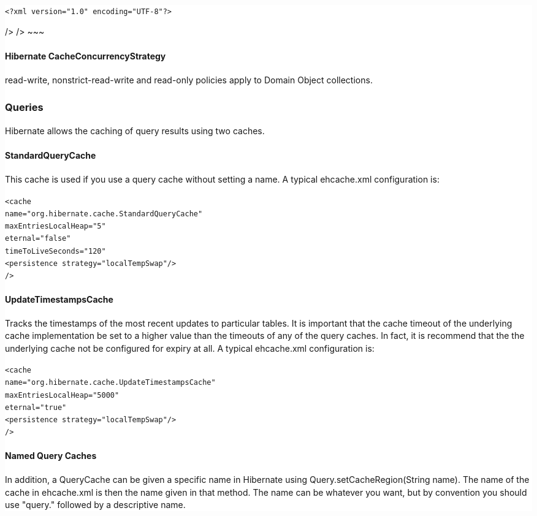 ~~~

~~~
    <?xml version="1.0" encoding="UTF-8"?>
<ehcache>
 <cache name="com.somecompany.someproject.domain.Country"
	maxEntriesLocalHeap="50"
	eternal="false"
	timeToLiveSeconds="600"
    <persistence strategy="localTempSwap"/>
/>
 <cache
name="com.somecompany.someproject.domain.Country.advancedSearchFacilities"
	maxEntriesLocalHeap="450"
	eternal="false"
	timeToLiveSeconds="600"
    <persistence strategy="localTempSwap"/>
/>
</ehcache>
~~~

#### Hibernate CacheConcurrencyStrategy
read-write, nonstrict-read-write and read-only policies apply to Domain
Object collections.

### Queries
Hibernate allows the caching of query results using two caches.

#### StandardQueryCache
This cache is used if you use a query cache without setting a
name. A typical ehcache.xml configuration is:

~~~
<cache
name="org.hibernate.cache.StandardQueryCache"
maxEntriesLocalHeap="5"
eternal="false"
timeToLiveSeconds="120"
<persistence strategy="localTempSwap"/>
/>
~~~

#### UpdateTimestampsCache
Tracks the timestamps of the most recent updates to particular tables.
It is important that the cache timeout of the underlying cache
implementation be set to a higher value than the timeouts of any of the
query caches. In fact, it is recommend that the the underlying cache
not be configured for expiry at all.
A typical ehcache.xml configuration is:

~~~
<cache
name="org.hibernate.cache.UpdateTimestampsCache"
maxEntriesLocalHeap="5000"
eternal="true"
<persistence strategy="localTempSwap"/>
/>
~~~

#### Named Query Caches
In addition, a QueryCache can be given a specific name in Hibernate
using Query.setCacheRegion(String name). The name of the cache in
ehcache.xml is then the name given in that method. The name can be
whatever you want, but by convention you should use "query." followed
by a descriptive name.
~~~